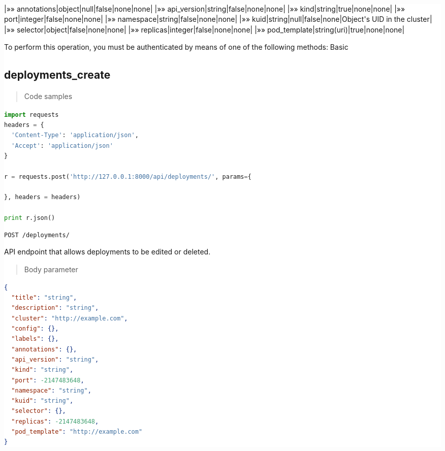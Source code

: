 |»» annotations|object\|null|false|none|none|
|»» api_version|string|false|none|none|
|»» kind|string|true|none|none|
|»» port|integer|false|none|none|
|»» namespace|string|false|none|none|
|»» kuid|string\|null|false|none|Object's UID in the cluster|
|»» selector|object|false|none|none|
|»» replicas|integer|false|none|none|
|»» pod_template|string(uri)|true|none|none|

<aside class="warning">
To perform this operation, you must be authenticated by means of one of the following methods:
Basic
</aside>

## deployments_create

<a id="opIddeployments_create"></a>

> Code samples

```python
import requests
headers = {
  'Content-Type': 'application/json',
  'Accept': 'application/json'
}

r = requests.post('http://127.0.0.1:8000/api/deployments/', params={

}, headers = headers)

print r.json()

```

`POST /deployments/`

API endpoint that allows deployments to be edited or deleted.

> Body parameter

```json
{
  "title": "string",
  "description": "string",
  "cluster": "http://example.com",
  "config": {},
  "labels": {},
  "annotations": {},
  "api_version": "string",
  "kind": "string",
  "port": -2147483648,
  "namespace": "string",
  "kuid": "string",
  "selector": {},
  "replicas": -2147483648,
  "pod_template": "http://example.com"
}
```
